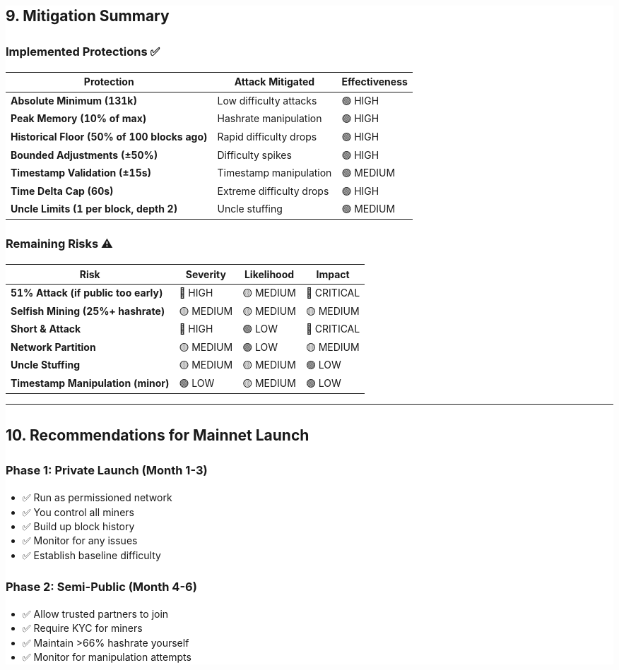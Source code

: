 ## 9. Mitigation Summary

### Implemented Protections ✅

| Protection | Attack Mitigated | Effectiveness |
|-----------|------------------|---------------|
| **Absolute Minimum (131k)** | Low difficulty attacks | 🟢 HIGH |
| **Peak Memory (10% of max)** | Hashrate manipulation | 🟢 HIGH |
| **Historical Floor (50% of 100 blocks ago)** | Rapid difficulty drops | 🟢 HIGH |
| **Bounded Adjustments (±50%)** | Difficulty spikes | 🟢 HIGH |
| **Timestamp Validation (±15s)** | Timestamp manipulation | 🟢 MEDIUM |
| **Time Delta Cap (60s)** | Extreme difficulty drops | 🟢 HIGH |
| **Uncle Limits (1 per block, depth 2)** | Uncle stuffing | 🟢 MEDIUM |

### Remaining Risks ⚠️

| Risk | Severity | Likelihood | Impact |
|------|----------|------------|--------|
| **51% Attack (if public too early)** | 🔴 HIGH | 🟡 MEDIUM | 🔴 CRITICAL |
| **Selfish Mining (25%+ hashrate)** | 🟡 MEDIUM | 🟡 MEDIUM | 🟡 MEDIUM |
| **Short & Attack** | 🔴 HIGH | 🟢 LOW | 🔴 CRITICAL |
| **Network Partition** | 🟡 MEDIUM | 🟢 LOW | 🟡 MEDIUM |
| **Uncle Stuffing** | 🟡 MEDIUM | 🟡 MEDIUM | 🟢 LOW |
| **Timestamp Manipulation (minor)** | 🟢 LOW | 🟡 MEDIUM | 🟢 LOW |

---

## 10. Recommendations for Mainnet Launch

### Phase 1: Private Launch (Month 1-3)
- ✅ Run as permissioned network
- ✅ You control all miners
- ✅ Build up block history
- ✅ Monitor for any issues
- ✅ Establish baseline difficulty

### Phase 2: Semi-Public (Month 4-6)
- ✅ Allow trusted partners to join
- ✅ Require KYC for miners
- ✅ Maintain >66% hashrate yourself
- ✅ Monitor for manipulation attempts
